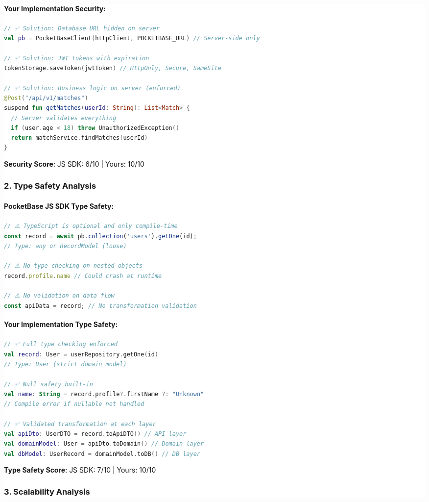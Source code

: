 #### Your Implementation Security:
```kotlin
// ✅ Solution: Database URL hidden on server
val pb = PocketBaseClient(httpClient, POCKETBASE_URL) // Server-side only

// ✅ Solution: JWT tokens with expiration
tokenStorage.saveToken(jwtToken) // HttpOnly, Secure, SameSite

// ✅ Solution: Business logic on server (enforced)
@Post("/api/v1/matches")
suspend fun getMatches(userId: String): List<Match> {
  // Server validates everything
  if (user.age < 18) throw UnauthorizedException()
  return matchService.findMatches(userId)
}
```

**Security Score**: JS SDK: 6/10 | Yours: 10/10

### 2. Type Safety Analysis

#### PocketBase JS SDK Type Safety:
```typescript
// ⚠️ TypeScript is optional and only compile-time
const record = await pb.collection('users').getOne(id);
// Type: any or RecordModel (loose)

// ⚠️ No type checking on nested objects
record.profile.name // Could crash at runtime

// ⚠️ No validation on data flow
const apiData = record; // No transformation validation
```

#### Your Implementation Type Safety:
```kotlin
// ✅ Full type checking enforced
val record: User = userRepository.getOne(id)
// Type: User (strict domain model)

// ✅ Null safety built-in
val name: String = record.profile?.firstName ?: "Unknown"
// Compile error if nullable not handled

// ✅ Validated transformation at each layer
val apiDto: UserDTO = record.toApiDTO() // API layer
val domainModel: User = apiDto.toDomain() // Domain layer
val dbModel: UserRecord = domainModel.toDB() // DB layer
```

**Type Safety Score**: JS SDK: 7/10 | Yours: 10/10

### 3. Scalability Analysis
